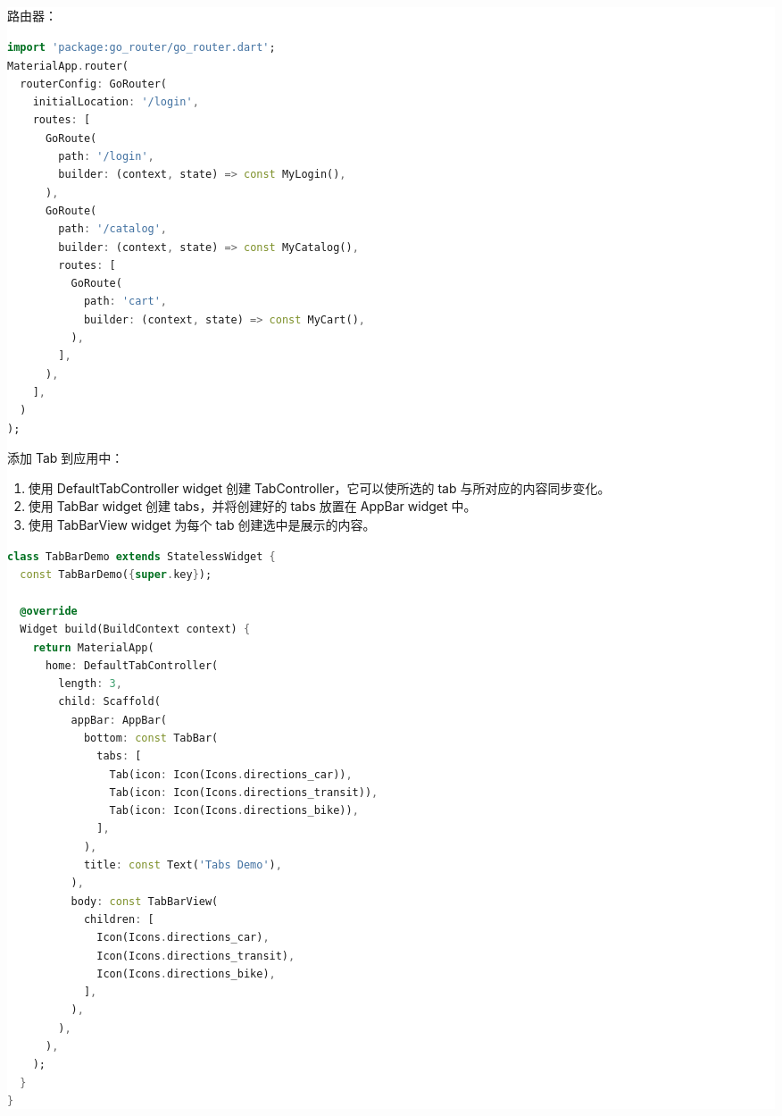 路由器：

```dart
import 'package:go_router/go_router.dart';
MaterialApp.router(
  routerConfig: GoRouter(
    initialLocation: '/login',
    routes: [
      GoRoute(
        path: '/login',
        builder: (context, state) => const MyLogin(),
      ),
      GoRoute(
        path: '/catalog',
        builder: (context, state) => const MyCatalog(),
        routes: [
          GoRoute(
            path: 'cart',
            builder: (context, state) => const MyCart(),
          ),
        ],
      ),
    ],
  )
);
```

添加 Tab 到应用中：

1. 使用 DefaultTabController widget 创建 TabController，它可以使所选的 tab 与所对应的内容同步变化。
2. 使用 TabBar widget 创建 tabs，并将创建好的 tabs 放置在 AppBar widget 中。
3. 使用 TabBarView widget 为每个 tab 创建选中是展示的内容。

```dart
class TabBarDemo extends StatelessWidget {
  const TabBarDemo({super.key});

  @override
  Widget build(BuildContext context) {
    return MaterialApp(
      home: DefaultTabController(
        length: 3,
        child: Scaffold(
          appBar: AppBar(
            bottom: const TabBar(
              tabs: [
                Tab(icon: Icon(Icons.directions_car)),
                Tab(icon: Icon(Icons.directions_transit)),
                Tab(icon: Icon(Icons.directions_bike)),
              ],
            ),
            title: const Text('Tabs Demo'),
          ),
          body: const TabBarView(
            children: [
              Icon(Icons.directions_car),
              Icon(Icons.directions_transit),
              Icon(Icons.directions_bike),
            ],
          ),
        ),
      ),
    );
  }
}
```
